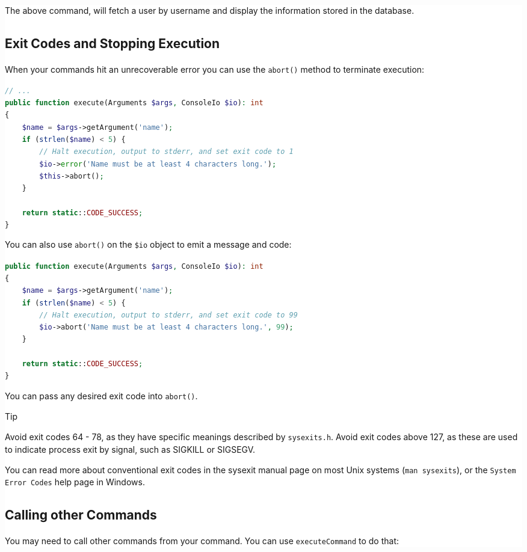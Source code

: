 The above command, will fetch a user by username and display the information
stored in the database.

## Exit Codes and Stopping Execution

When your commands hit an unrecoverable error you can use the `abort()` method
to terminate execution:

``` php
// ...
public function execute(Arguments $args, ConsoleIo $io): int
{
    $name = $args->getArgument('name');
    if (strlen($name) < 5) {
        // Halt execution, output to stderr, and set exit code to 1
        $io->error('Name must be at least 4 characters long.');
        $this->abort();
    }

    return static::CODE_SUCCESS;
}
```

You can also use `abort()` on the `$io` object to emit a message and code:

``` php
public function execute(Arguments $args, ConsoleIo $io): int
{
    $name = $args->getArgument('name');
    if (strlen($name) < 5) {
        // Halt execution, output to stderr, and set exit code to 99
        $io->abort('Name must be at least 4 characters long.', 99);
    }

    return static::CODE_SUCCESS;
}
```

You can pass any desired exit code into `abort()`.

> [!TIP]
> Avoid exit codes 64 - 78, as they have specific meanings described by
> `sysexits.h`. Avoid exit codes above 127, as these are used to indicate
> process exit by signal, such as SIGKILL or SIGSEGV.
>
> You can read more about conventional exit codes in the sysexit manual page
> on most Unix systems (`man sysexits`), or the `System Error Codes` help
> page in Windows.

## Calling other Commands

You may need to call other commands from your command. You can use
`executeCommand` to do that:
